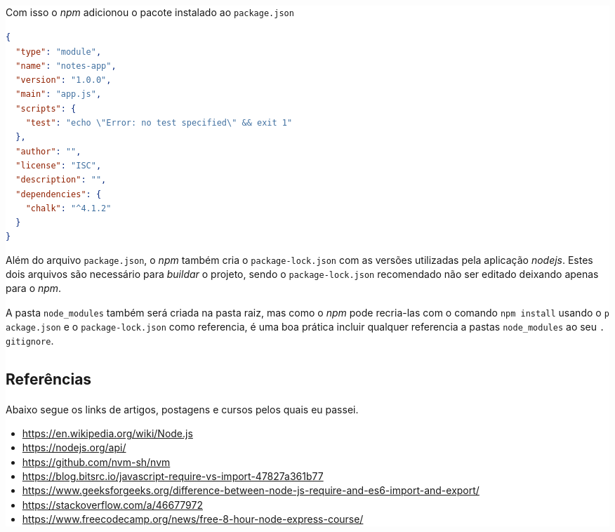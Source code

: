 Com isso o *npm* adicionou o pacote instalado ao `package.json`

```json
{
  "type": "module",
  "name": "notes-app",
  "version": "1.0.0",
  "main": "app.js",
  "scripts": {
    "test": "echo \"Error: no test specified\" && exit 1"
  },
  "author": "",
  "license": "ISC",
  "description": "",
  "dependencies": {
    "chalk": "^4.1.2"
  }
}
```

Além do arquivo `package.json`, o *npm* também cria o `package-lock.json` com as versões
utilizadas pela aplicação *nodejs*. Estes dois arquivos são necessário para *buildar* o projeto,
sendo o `package-lock.json` recomendado não ser editado deixando apenas para o *npm*.

A pasta `node_modules` também será criada na pasta raiz, mas como o *npm* pode recria-las com o
comando `npm install` usando o `package.json` e o `package-lock.json` como referencia, é uma boa
prática incluir qualquer referencia a pastas `node_modules` ao seu `.gitignore`.

## Referências

Abaixo segue os links de artigos, postagens e cursos pelos quais eu passei.

- <https://en.wikipedia.org/wiki/Node.js>
- <https://nodejs.org/api/>
- <https://github.com/nvm-sh/nvm>
- <https://blog.bitsrc.io/javascript-require-vs-import-47827a361b77>
- <https://www.geeksforgeeks.org/difference-between-node-js-require-and-es6-import-and-export/>
- <https://stackoverflow.com/a/46677972>
- <https://www.freecodecamp.org/news/free-8-hour-node-express-course/>

